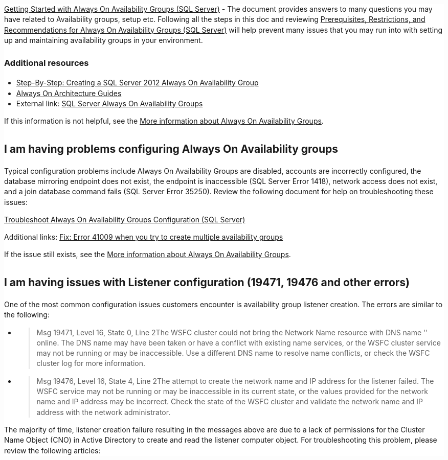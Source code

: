 [Getting Started with Always On Availability Groups (SQL Server)](/sql/database-engine/availability-groups/windows/getting-started-with-always-on-availability-groups-sql-server) - The document provides answers to many questions you may have related to Availability groups, setup etc. Following all the steps in this doc and reviewing [Prerequisites, Restrictions, and Recommendations for Always On Availability Groups (SQL Server)](/sql/database-engine/availability-groups/windows/prereqs-restrictions-recommendations-always-on-availability) will help prevent many issues that you may run into with setting up and maintaining availability groups in your environment.

### Additional resources

- [Step-By-Step: Creating a SQL Server 2012 Always On Availability Group](/archive/blogs/canitpro/step-by-step-creating-a-sql-server-2012-alwayson-availability-group)
- [Always On Architecture Guides](/archive/blogs/sqlalwayson/alwayson-architecture-guides)
- External link: [SQL Server Always On Availability Groups](http://www.brentozar.com/sql/sql-server-alwayson-availability-groups/)

If this information is not helpful, see the [More information about Always On Availability Groups](#more-information-about-always-on-availability-groups).

## I am having problems configuring Always On Availability groups

Typical configuration problems include Always On Availability Groups are disabled, accounts are incorrectly configured, the database mirroring endpoint does not exist, the endpoint is inaccessible (SQL Server Error 1418), network access does not exist, and a join database command fails (SQL Server Error 35250). Review the following document for help on troubleshooting these issues:

[Troubleshoot Always On Availability Groups Configuration (SQL Server)](/sql/database-engine/availability-groups/windows/troubleshoot-always-on-availability-groups-configuration-sql-server)

Additional links: [Fix: Error 41009 when you try to create multiple availability groups](https://support.microsoft.com/kb/2711145)

If the issue still exists, see the [More information about Always On Availability Groups](#more-information-about-always-on-availability-groups).

## I am having issues with Listener configuration (19471, 19476 and other errors)

One of the most common configuration issues customers encounter is availability group listener creation. The errors are similar to the following:

- > Msg 19471, Level 16, State 0, Line 2The WSFC cluster could not bring the Network Name resource with DNS name '' online. The DNS name may have been taken or have a conflict with existing name services, or the WSFC cluster service may not be running or may be inaccessible. Use a different DNS name to resolve name conflicts, or check the WSFC cluster log for more information.

- > Msg 19476, Level 16, State 4, Line 2The attempt to create the network name and IP address for the listener failed. The WSFC service may not be running or may be inaccessible in its current state, or the values provided for the network name and IP address may be incorrect. Check the state of the WSFC cluster and validate the network name and IP address with the network administrator.

The majority of time, listener creation failure resulting in the messages above are due to a lack of permissions for the Cluster Name Object (CNO) in Active Directory to create and read the listener computer object. For troubleshooting this problem, please review the following articles:
